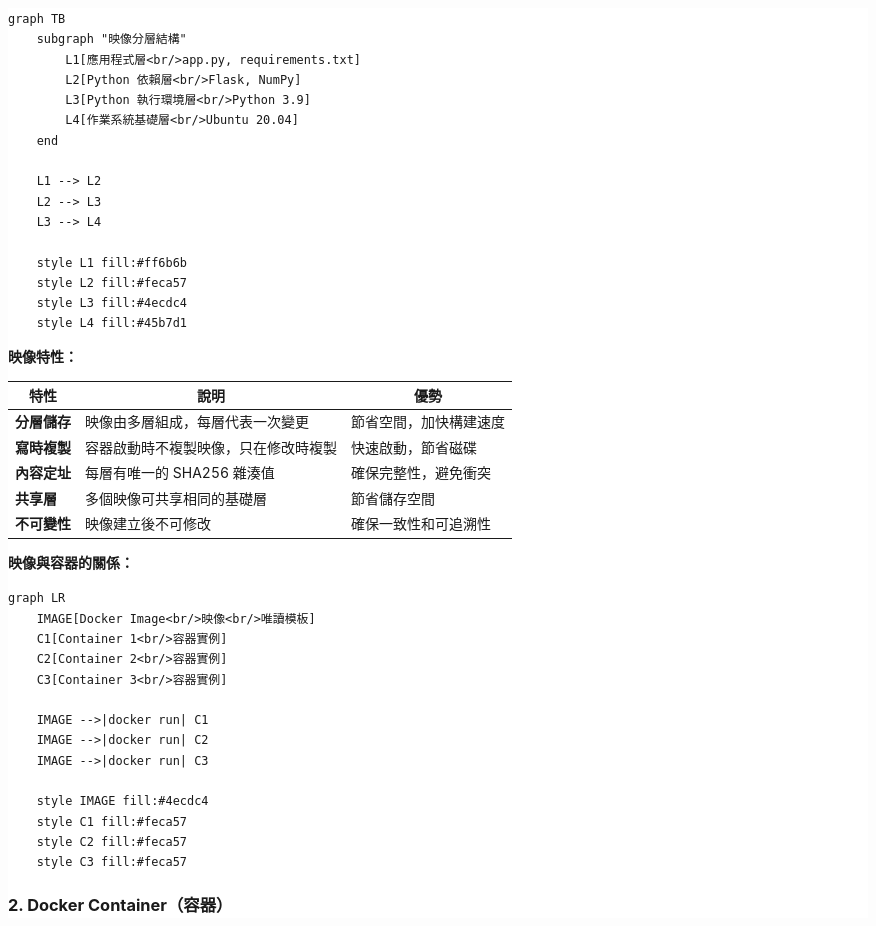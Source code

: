 ```mermaid
graph TB
    subgraph "映像分層結構"
        L1[應用程式層<br/>app.py, requirements.txt]
        L2[Python 依賴層<br/>Flask, NumPy]
        L3[Python 執行環境層<br/>Python 3.9]
        L4[作業系統基礎層<br/>Ubuntu 20.04]
    end

    L1 --> L2
    L2 --> L3
    L3 --> L4

    style L1 fill:#ff6b6b
    style L2 fill:#feca57
    style L3 fill:#4ecdc4
    style L4 fill:#45b7d1
```

**映像特性：**

| 特性 | 說明 | 優勢 |
|------|------|------|
| **分層儲存** | 映像由多層組成，每層代表一次變更 | 節省空間，加快構建速度 |
| **寫時複製** | 容器啟動時不複製映像，只在修改時複製 | 快速啟動，節省磁碟 |
| **內容定址** | 每層有唯一的 SHA256 雜湊值 | 確保完整性，避免衝突 |
| **共享層** | 多個映像可共享相同的基礎層 | 節省儲存空間 |
| **不可變性** | 映像建立後不可修改 | 確保一致性和可追溯性 |

**映像與容器的關係：**

```mermaid
graph LR
    IMAGE[Docker Image<br/>映像<br/>唯讀模板]
    C1[Container 1<br/>容器實例]
    C2[Container 2<br/>容器實例]
    C3[Container 3<br/>容器實例]

    IMAGE -->|docker run| C1
    IMAGE -->|docker run| C2
    IMAGE -->|docker run| C3

    style IMAGE fill:#4ecdc4
    style C1 fill:#feca57
    style C2 fill:#feca57
    style C3 fill:#feca57
```

### 2. Docker Container（容器）

